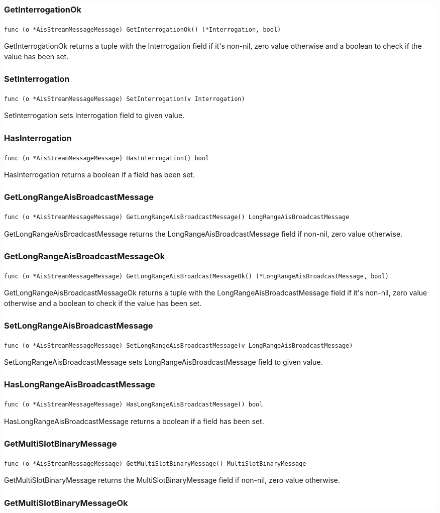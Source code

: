 ### GetInterrogationOk

`func (o *AisStreamMessageMessage) GetInterrogationOk() (*Interrogation, bool)`

GetInterrogationOk returns a tuple with the Interrogation field if it's non-nil, zero value otherwise
and a boolean to check if the value has been set.

### SetInterrogation

`func (o *AisStreamMessageMessage) SetInterrogation(v Interrogation)`

SetInterrogation sets Interrogation field to given value.

### HasInterrogation

`func (o *AisStreamMessageMessage) HasInterrogation() bool`

HasInterrogation returns a boolean if a field has been set.

### GetLongRangeAisBroadcastMessage

`func (o *AisStreamMessageMessage) GetLongRangeAisBroadcastMessage() LongRangeAisBroadcastMessage`

GetLongRangeAisBroadcastMessage returns the LongRangeAisBroadcastMessage field if non-nil, zero value otherwise.

### GetLongRangeAisBroadcastMessageOk

`func (o *AisStreamMessageMessage) GetLongRangeAisBroadcastMessageOk() (*LongRangeAisBroadcastMessage, bool)`

GetLongRangeAisBroadcastMessageOk returns a tuple with the LongRangeAisBroadcastMessage field if it's non-nil, zero value otherwise
and a boolean to check if the value has been set.

### SetLongRangeAisBroadcastMessage

`func (o *AisStreamMessageMessage) SetLongRangeAisBroadcastMessage(v LongRangeAisBroadcastMessage)`

SetLongRangeAisBroadcastMessage sets LongRangeAisBroadcastMessage field to given value.

### HasLongRangeAisBroadcastMessage

`func (o *AisStreamMessageMessage) HasLongRangeAisBroadcastMessage() bool`

HasLongRangeAisBroadcastMessage returns a boolean if a field has been set.

### GetMultiSlotBinaryMessage

`func (o *AisStreamMessageMessage) GetMultiSlotBinaryMessage() MultiSlotBinaryMessage`

GetMultiSlotBinaryMessage returns the MultiSlotBinaryMessage field if non-nil, zero value otherwise.

### GetMultiSlotBinaryMessageOk
